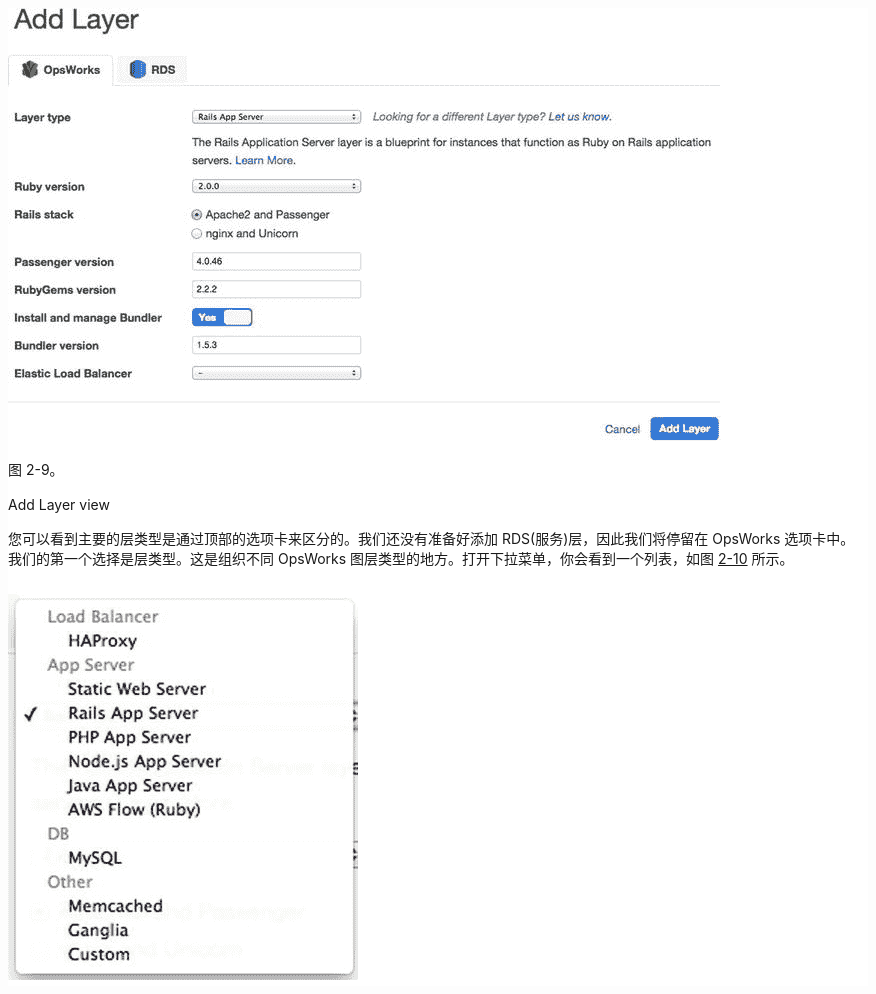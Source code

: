 ![A978-1-4842-0653-9_2_Fig9_HTML.jpg](img/A978-1-4842-0653-9_2_Fig9_HTML.jpg)

图 2-9。

Add Layer view

您可以看到主要的层类型是通过顶部的选项卡来区分的。我们还没有准备好添加 RDS(服务)层，因此我们将停留在 OpsWorks 选项卡中。我们的第一个选择是层类型。这是组织不同 OpsWorks 图层类型的地方。打开下拉菜单，你会看到一个列表，如图 [2-10](#Fig10) 所示。

![A978-1-4842-0653-9_2_Fig10_HTML.jpg](img/A978-1-4842-0653-9_2_Fig10_HTML.jpg)
